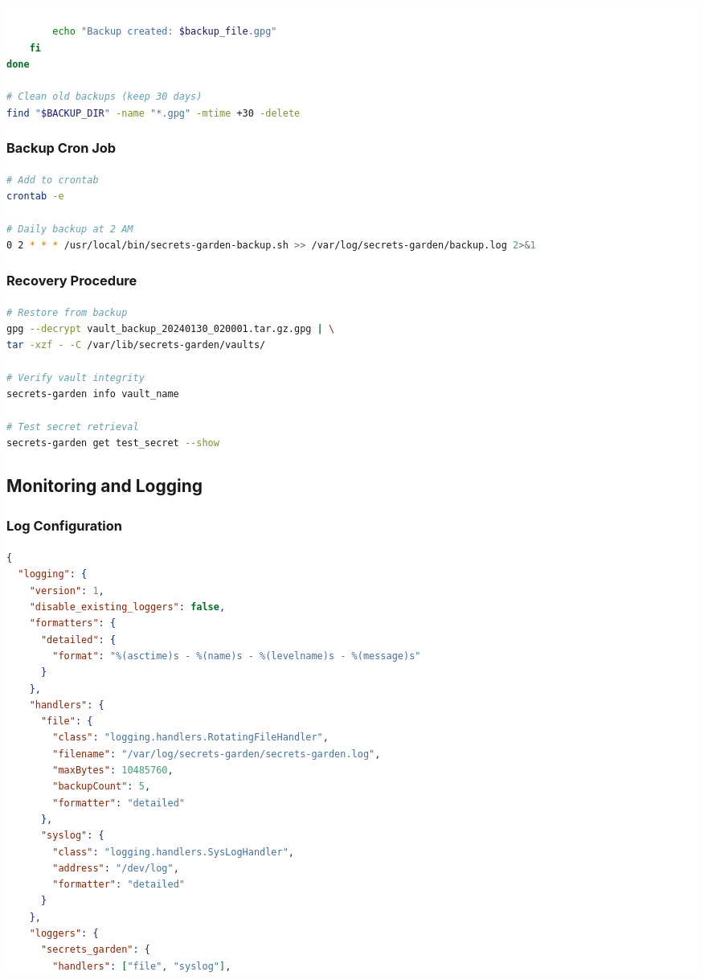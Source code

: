 ```bash
        
        echo "Backup created: $backup_file.gpg"
    fi
done

# Clean old backups (keep 30 days)
find "$BACKUP_DIR" -name "*.gpg" -mtime +30 -delete
```

### Backup Cron Job

```bash
# Add to crontab
crontab -e

# Daily backup at 2 AM
0 2 * * * /usr/local/bin/secrets-garden-backup.sh >> /var/log/secrets-garden/backup.log 2>&1
```

### Recovery Procedure

```bash
# Restore from backup
gpg --decrypt vault_backup_20240130_020001.tar.gz.gpg | \
tar -xzf - -C /var/lib/secrets-garden/vaults/

# Verify vault integrity
secrets-garden info vault_name

# Test secret retrieval
secrets-garden get test_secret --show
```

## Monitoring and Logging

### Log Configuration

```json
{
  "logging": {
    "version": 1,
    "disable_existing_loggers": false,
    "formatters": {
      "detailed": {
        "format": "%(asctime)s - %(name)s - %(levelname)s - %(message)s"
      }
    },
    "handlers": {
      "file": {
        "class": "logging.handlers.RotatingFileHandler",
        "filename": "/var/log/secrets-garden/secrets-garden.log",
        "maxBytes": 10485760,
        "backupCount": 5,
        "formatter": "detailed"
      },
      "syslog": {
        "class": "logging.handlers.SysLogHandler",
        "address": "/dev/log",
        "formatter": "detailed"
      }
    },
    "loggers": {
      "secrets_garden": {
        "handlers": ["file", "syslog"],
```